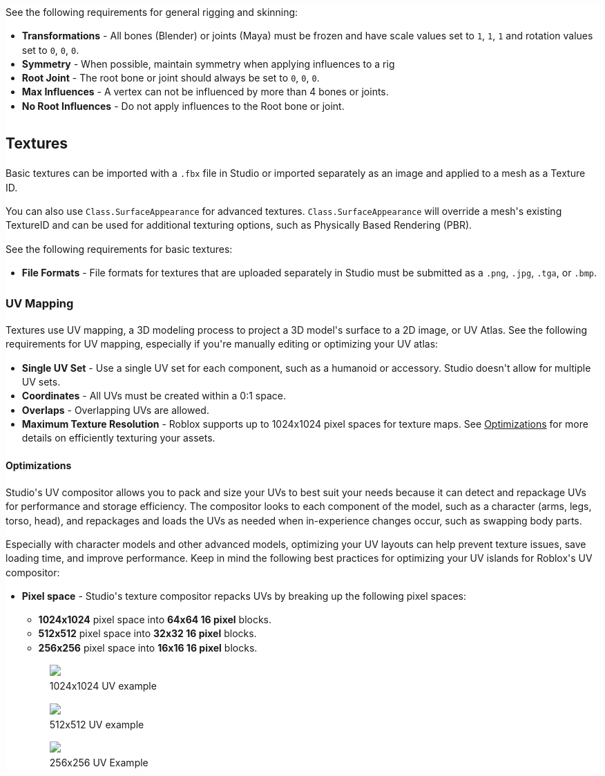 See the following requirements for general rigging and skinning:

- **Transformations** - All bones (Blender) or joints (Maya) must be frozen and have scale values set to `1`, `1`, `1` and rotation values set to `0`, `0`, `0`.
- **Symmetry** - When possible, maintain symmetry when applying influences to a rig
- **Root Joint** - The root bone or joint should always be set to `0`, `0`, `0`.
- **Max Influences** - A vertex can not be influenced by more than 4 bones or joints.
- **No Root Influences** - Do not apply influences to the Root bone or joint.

## Textures

Basic textures can be imported with a `.fbx` file in Studio or imported separately as an image and applied to a mesh as a Texture ID.

You can also use `Class.SurfaceAppearance` for advanced textures. `Class.SurfaceAppearance` will override a mesh's existing TextureID and can be used for additional texturing options, such as Physically Based Rendering (PBR).

See the following requirements for basic textures:

- **File Formats** - File formats for textures that are uploaded separately in Studio must be submitted as a `.png`, `.jpg`, `.tga`, or `.bmp`.

### UV Mapping

Textures use UV mapping, a 3D modeling process to project a 3D model's surface to a 2D image, or UV Atlas. See the following requirements for UV mapping, especially if you're manually editing or optimizing your UV atlas:

- **Single UV Set** - Use a single UV set for each component, such as a humanoid or accessory. Studio doesn't allow for multiple UV sets.
- **Coordinates** - All UVs must be created within a 0:1 space.
- **Overlaps** - Overlapping UVs are allowed.
- **Maximum Texture Resolution** - Roblox supports up to 1024x1024 pixel spaces for texture maps. See [Optimizations](#optimizations) for more details on efficiently texturing your assets.

#### Optimizations

Studio's UV compositor allows you to pack and size your UVs to best suit your needs because it can detect and repackage UVs for performance and storage efficiency. The compositor looks to each component of the model, such as a character (arms, legs, torso, head), and repackages and loads the UVs as needed when in-experience changes occur, such as swapping body parts.

Especially with character models and other advanced models, optimizing your UV layouts can help prevent texture issues, save loading time, and improve performance. Keep in mind the following best practices for optimizing your UV islands for Roblox's UV compositor:

- **Pixel space** - Studio's texture compositor repacks UVs by breaking up the following pixel spaces:

  - **1024x1024** pixel space into **64x64 16 pixel** blocks.
  - **512x512** pixel space into **32x32 16 pixel** blocks.
  - **256x256** pixel space into **16x16 16 pixel** blocks.

  <GridContainer numColumns="3">
    <figure>
      <img src="../../assets/modeling/meshes/mesh-requirements/UV_Grid_1024.png" width = "100%"/>
      <figcaption>1024x1024 UV example</figcaption>
    </figure>
    <figure>
      <img src="../../assets/modeling/meshes/mesh-requirements/UV_Grid_512.png" width = "100%"/>
      <figcaption>512x512 UV example</figcaption>
    </figure>
    <figure>
      <img src="../../assets/modeling/meshes/mesh-requirements/UV_Grid_256.png" width="100%" />
      <figcaption>256x256 UV Example</figcaption>